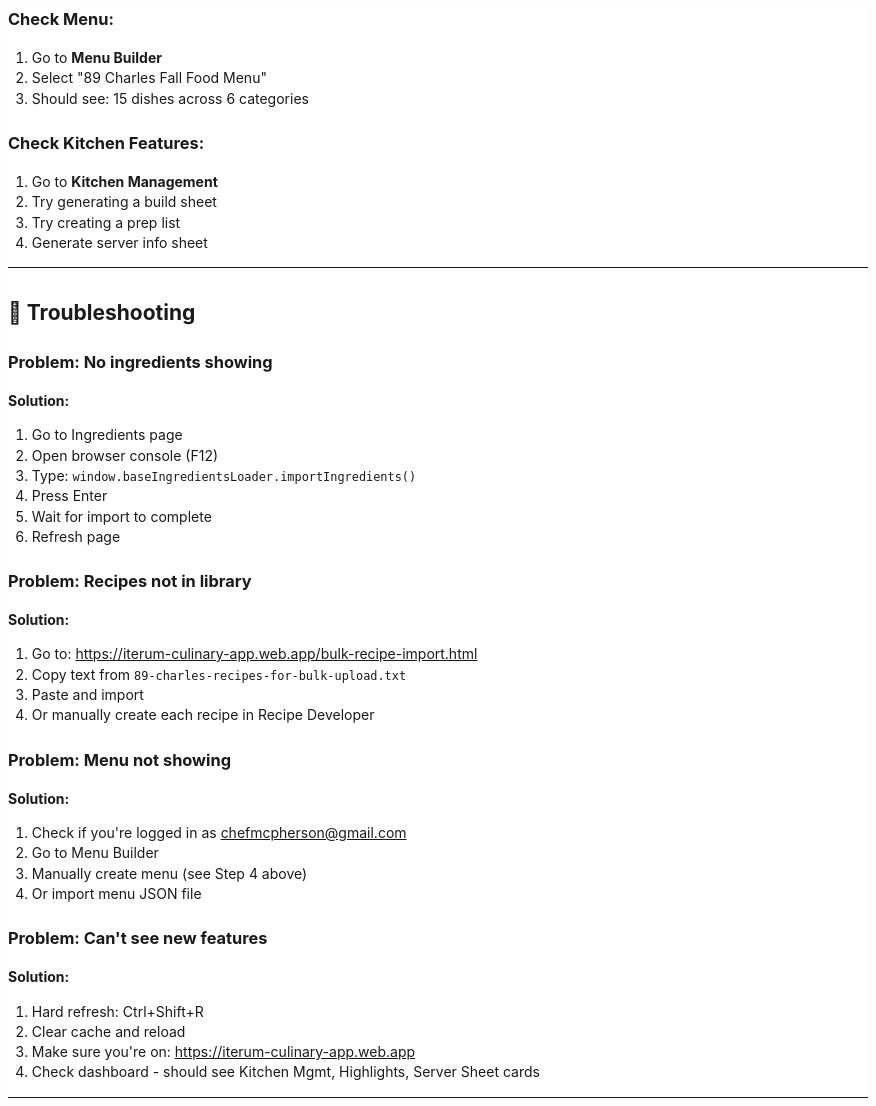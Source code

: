 ### **Check Menu:**
1. Go to **Menu Builder**
2. Select "89 Charles Fall Food Menu"
3. Should see: 15 dishes across 6 categories

### **Check Kitchen Features:**
1. Go to **Kitchen Management**
2. Try generating a build sheet
3. Try creating a prep list
4. Generate server info sheet

---

## 🔧 **Troubleshooting**

### **Problem: No ingredients showing**

**Solution:**
1. Go to Ingredients page
2. Open browser console (F12)
3. Type: `window.baseIngredientsLoader.importIngredients()`
4. Press Enter
5. Wait for import to complete
6. Refresh page

### **Problem: Recipes not in library**

**Solution:**
1. Go to: https://iterum-culinary-app.web.app/bulk-recipe-import.html
2. Copy text from `89-charles-recipes-for-bulk-upload.txt`
3. Paste and import
4. Or manually create each recipe in Recipe Developer

### **Problem: Menu not showing**

**Solution:**
1. Check if you're logged in as chefmcpherson@gmail.com
2. Go to Menu Builder
3. Manually create menu (see Step 4 above)
4. Or import menu JSON file

### **Problem: Can't see new features**

**Solution:**
1. Hard refresh: Ctrl+Shift+R
2. Clear cache and reload
3. Make sure you're on: https://iterum-culinary-app.web.app
4. Check dashboard - should see Kitchen Mgmt, Highlights, Server Sheet cards

---
